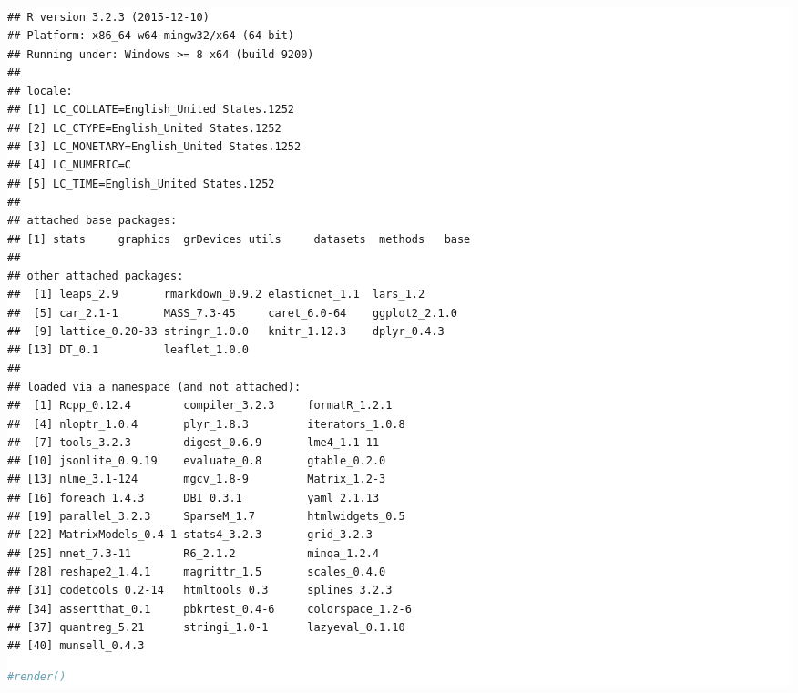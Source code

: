 ```
## R version 3.2.3 (2015-12-10)
## Platform: x86_64-w64-mingw32/x64 (64-bit)
## Running under: Windows >= 8 x64 (build 9200)
## 
## locale:
## [1] LC_COLLATE=English_United States.1252 
## [2] LC_CTYPE=English_United States.1252   
## [3] LC_MONETARY=English_United States.1252
## [4] LC_NUMERIC=C                          
## [5] LC_TIME=English_United States.1252    
## 
## attached base packages:
## [1] stats     graphics  grDevices utils     datasets  methods   base     
## 
## other attached packages:
##  [1] leaps_2.9       rmarkdown_0.9.2 elasticnet_1.1  lars_1.2       
##  [5] car_2.1-1       MASS_7.3-45     caret_6.0-64    ggplot2_2.1.0  
##  [9] lattice_0.20-33 stringr_1.0.0   knitr_1.12.3    dplyr_0.4.3    
## [13] DT_0.1          leaflet_1.0.0  
## 
## loaded via a namespace (and not attached):
##  [1] Rcpp_0.12.4        compiler_3.2.3     formatR_1.2.1     
##  [4] nloptr_1.0.4       plyr_1.8.3         iterators_1.0.8   
##  [7] tools_3.2.3        digest_0.6.9       lme4_1.1-11       
## [10] jsonlite_0.9.19    evaluate_0.8       gtable_0.2.0      
## [13] nlme_3.1-124       mgcv_1.8-9         Matrix_1.2-3      
## [16] foreach_1.4.3      DBI_0.3.1          yaml_2.1.13       
## [19] parallel_3.2.3     SparseM_1.7        htmlwidgets_0.5   
## [22] MatrixModels_0.4-1 stats4_3.2.3       grid_3.2.3        
## [25] nnet_7.3-11        R6_2.1.2           minqa_1.2.4       
## [28] reshape2_1.4.1     magrittr_1.5       scales_0.4.0      
## [31] codetools_0.2-14   htmltools_0.3      splines_3.2.3     
## [34] assertthat_0.1     pbkrtest_0.4-6     colorspace_1.2-6  
## [37] quantreg_5.21      stringi_1.0-1      lazyeval_0.1.10   
## [40] munsell_0.4.3
```

```r
#render()
```
